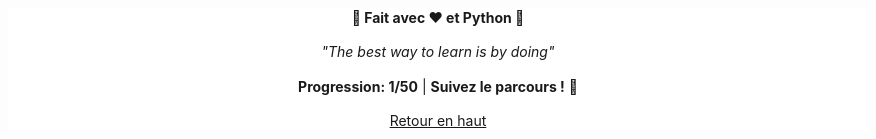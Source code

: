 
<div align="center">

**🐍 Fait avec ❤️ et Python 🐍**

*"The best way to learn is by doing"*

**Progression: 1/50** | **Suivez le parcours !** 🚀

[ Retour en haut](#-challenge-50-projets-python---data--analytics)

</div>
